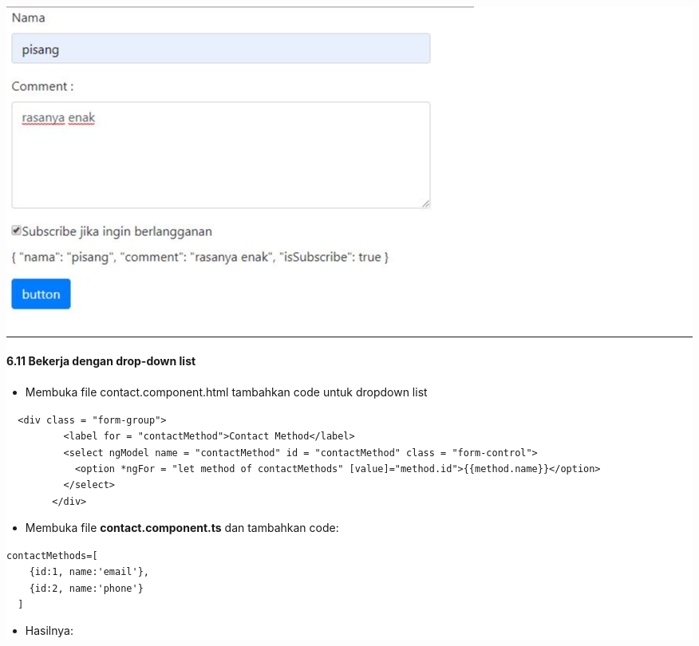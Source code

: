 ![](image/chapter1/6/6.10.png)

---
#### 6.11 Bekerja dengan drop-down list 
- Membuka file contact.component.html tambahkan code untuk dropdown list 

```
  <div class = "form-group">
          <label for = "contactMethod">Contact Method</label>
          <select ngModel name = "contactMethod" id = "contactMethod" class = "form-control">
            <option *ngFor = "let method of contactMethods" [value]="method.id">{{method.name}}</option>
          </select>
        </div>

```

- Membuka file **contact.component.ts** dan tambahkan code:

```
contactMethods=[
    {id:1, name:'email'},
    {id:2, name:'phone'}
  ]

```
- Hasilnya:
